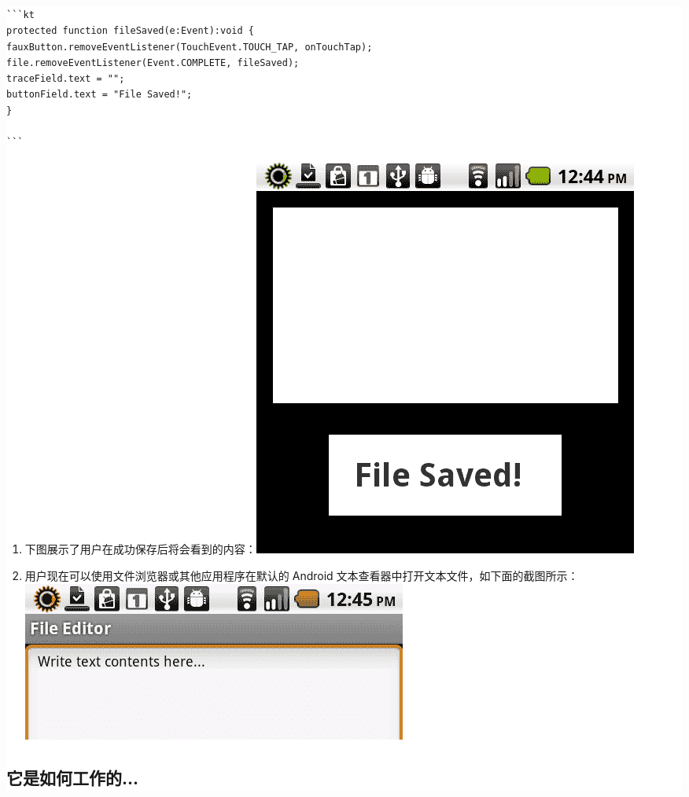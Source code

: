     ```kt
    protected function fileSaved(e:Event):void {
    fauxButton.removeEventListener(TouchEvent.TOUCH_TAP, onTouchTap);
    file.removeEventListener(Event.COMPLETE, fileSaved);
    traceField.text = "";
    buttonField.text = "File Saved!";
    }

    ```

1.  下图展示了用户在成功保存后将会看到的内容：![如何操作...](img/1420_08_04.jpg)

1.  用户现在可以使用文件浏览器或其他应用程序在默认的 Android 文本查看器中打开文本文件，如下面的截图所示：![如何操作...](img/1420_08_05.jpg)

## 它是如何工作的...
